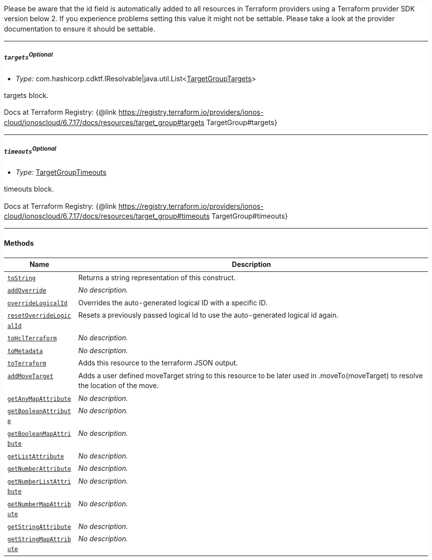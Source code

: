 Please be aware that the id field is automatically added to all resources in Terraform providers using a Terraform provider SDK version below 2.
If you experience problems setting this value it might not be settable. Please take a look at the provider documentation to ensure it should be settable.

---

##### `targets`<sup>Optional</sup> <a name="targets" id="@cdktf/provider-ionoscloud.targetGroup.TargetGroup.Initializer.parameter.targets"></a>

- *Type:* com.hashicorp.cdktf.IResolvable|java.util.List<<a href="#@cdktf/provider-ionoscloud.targetGroup.TargetGroupTargets">TargetGroupTargets</a>>

targets block.

Docs at Terraform Registry: {@link https://registry.terraform.io/providers/ionos-cloud/ionoscloud/6.7.17/docs/resources/target_group#targets TargetGroup#targets}

---

##### `timeouts`<sup>Optional</sup> <a name="timeouts" id="@cdktf/provider-ionoscloud.targetGroup.TargetGroup.Initializer.parameter.timeouts"></a>

- *Type:* <a href="#@cdktf/provider-ionoscloud.targetGroup.TargetGroupTimeouts">TargetGroupTimeouts</a>

timeouts block.

Docs at Terraform Registry: {@link https://registry.terraform.io/providers/ionos-cloud/ionoscloud/6.7.17/docs/resources/target_group#timeouts TargetGroup#timeouts}

---

#### Methods <a name="Methods" id="Methods"></a>

| **Name** | **Description** |
| --- | --- |
| <code><a href="#@cdktf/provider-ionoscloud.targetGroup.TargetGroup.toString">toString</a></code> | Returns a string representation of this construct. |
| <code><a href="#@cdktf/provider-ionoscloud.targetGroup.TargetGroup.addOverride">addOverride</a></code> | *No description.* |
| <code><a href="#@cdktf/provider-ionoscloud.targetGroup.TargetGroup.overrideLogicalId">overrideLogicalId</a></code> | Overrides the auto-generated logical ID with a specific ID. |
| <code><a href="#@cdktf/provider-ionoscloud.targetGroup.TargetGroup.resetOverrideLogicalId">resetOverrideLogicalId</a></code> | Resets a previously passed logical Id to use the auto-generated logical id again. |
| <code><a href="#@cdktf/provider-ionoscloud.targetGroup.TargetGroup.toHclTerraform">toHclTerraform</a></code> | *No description.* |
| <code><a href="#@cdktf/provider-ionoscloud.targetGroup.TargetGroup.toMetadata">toMetadata</a></code> | *No description.* |
| <code><a href="#@cdktf/provider-ionoscloud.targetGroup.TargetGroup.toTerraform">toTerraform</a></code> | Adds this resource to the terraform JSON output. |
| <code><a href="#@cdktf/provider-ionoscloud.targetGroup.TargetGroup.addMoveTarget">addMoveTarget</a></code> | Adds a user defined moveTarget string to this resource to be later used in .moveTo(moveTarget) to resolve the location of the move. |
| <code><a href="#@cdktf/provider-ionoscloud.targetGroup.TargetGroup.getAnyMapAttribute">getAnyMapAttribute</a></code> | *No description.* |
| <code><a href="#@cdktf/provider-ionoscloud.targetGroup.TargetGroup.getBooleanAttribute">getBooleanAttribute</a></code> | *No description.* |
| <code><a href="#@cdktf/provider-ionoscloud.targetGroup.TargetGroup.getBooleanMapAttribute">getBooleanMapAttribute</a></code> | *No description.* |
| <code><a href="#@cdktf/provider-ionoscloud.targetGroup.TargetGroup.getListAttribute">getListAttribute</a></code> | *No description.* |
| <code><a href="#@cdktf/provider-ionoscloud.targetGroup.TargetGroup.getNumberAttribute">getNumberAttribute</a></code> | *No description.* |
| <code><a href="#@cdktf/provider-ionoscloud.targetGroup.TargetGroup.getNumberListAttribute">getNumberListAttribute</a></code> | *No description.* |
| <code><a href="#@cdktf/provider-ionoscloud.targetGroup.TargetGroup.getNumberMapAttribute">getNumberMapAttribute</a></code> | *No description.* |
| <code><a href="#@cdktf/provider-ionoscloud.targetGroup.TargetGroup.getStringAttribute">getStringAttribute</a></code> | *No description.* |
| <code><a href="#@cdktf/provider-ionoscloud.targetGroup.TargetGroup.getStringMapAttribute">getStringMapAttribute</a></code> | *No description.* |